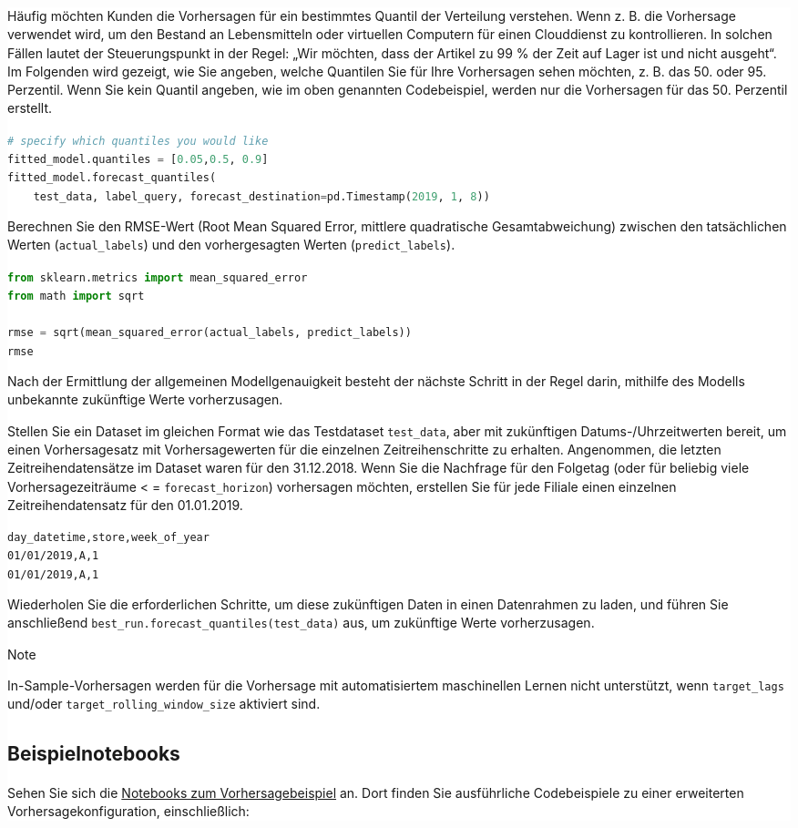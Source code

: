 Häufig möchten Kunden die Vorhersagen für ein bestimmtes Quantil der Verteilung verstehen. Wenn z. B. die Vorhersage verwendet wird, um den Bestand an Lebensmitteln oder virtuellen Computern für einen Clouddienst zu kontrollieren. In solchen Fällen lautet der Steuerungspunkt in der Regel: „Wir möchten, dass der Artikel zu 99 % der Zeit auf Lager ist und nicht ausgeht“. Im Folgenden wird gezeigt, wie Sie angeben, welche Quantilen Sie für Ihre Vorhersagen sehen möchten, z. B. das 50. oder 95. Perzentil. Wenn Sie kein Quantil angeben, wie im oben genannten Codebeispiel, werden nur die Vorhersagen für das 50. Perzentil erstellt. 

```python
# specify which quantiles you would like 
fitted_model.quantiles = [0.05,0.5, 0.9]
fitted_model.forecast_quantiles(
    test_data, label_query, forecast_destination=pd.Timestamp(2019, 1, 8))
```
 
Berechnen Sie den RMSE-Wert (Root Mean Squared Error, mittlere quadratische Gesamtabweichung) zwischen den tatsächlichen Werten (`actual_labels`) und den vorhergesagten Werten (`predict_labels`).

```python
from sklearn.metrics import mean_squared_error
from math import sqrt

rmse = sqrt(mean_squared_error(actual_labels, predict_labels))
rmse
```
 
 
Nach der Ermittlung der allgemeinen Modellgenauigkeit besteht der nächste Schritt in der Regel darin, mithilfe des Modells unbekannte zukünftige Werte vorherzusagen. 

Stellen Sie ein Dataset im gleichen Format wie das Testdataset `test_data`, aber mit zukünftigen Datums-/Uhrzeitwerten bereit, um einen Vorhersagesatz mit Vorhersagewerten für die einzelnen Zeitreihenschritte zu erhalten. Angenommen, die letzten Zeitreihendatensätze im Dataset waren für den 31.12.2018. Wenn Sie die Nachfrage für den Folgetag (oder für beliebig viele Vorhersagezeiträume < = `forecast_horizon`) vorhersagen möchten, erstellen Sie für jede Filiale einen einzelnen Zeitreihendatensatz für den 01.01.2019.

```output
day_datetime,store,week_of_year
01/01/2019,A,1
01/01/2019,A,1
```

Wiederholen Sie die erforderlichen Schritte, um diese zukünftigen Daten in einen Datenrahmen zu laden, und führen Sie anschließend `best_run.forecast_quantiles(test_data)` aus, um zukünftige Werte vorherzusagen.

> [!NOTE]
> In-Sample-Vorhersagen werden für die Vorhersage mit automatisiertem maschinellen Lernen nicht unterstützt, wenn `target_lags` und/oder `target_rolling_window_size` aktiviert sind.

## <a name="example-notebooks"></a>Beispielnotebooks

Sehen Sie sich die [Notebooks zum Vorhersagebeispiel](https://github.com/Azure/MachineLearningNotebooks/tree/master/how-to-use-azureml/automated-machine-learning) an. Dort finden Sie ausführliche Codebeispiele zu einer erweiterten Vorhersagekonfiguration, einschließlich:
